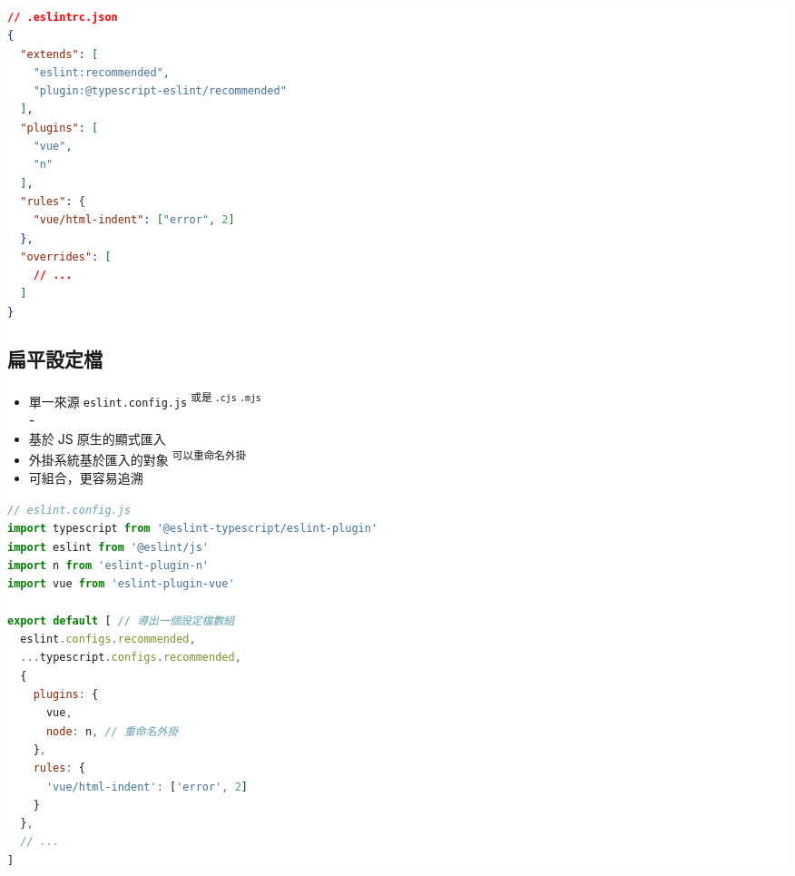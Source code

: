 </v-clicks>

</div>
<div v-click="1" transition duration-800 :class="$clicks < 3 ? 'translate-y--160px': ''">

```json {*|3-6|7-10|*}{at:4}
// .eslintrc.json
{
  "extends": [
    "eslint:recommended",
    "plugin:@typescript-eslint/recommended"
  ],
  "plugins": [
    "vue",
    "n"
  ],
  "rules": {
    "vue/html-indent": ["error", 2]
  },
  "overrides": [
    // ...
  ]
}
```

</div>
</div>
<div>

## 扁平設定檔

<div mt-4 h-42>

<v-clicks at="3">

- 單一來源 `eslint.config.js` <sup op75>或是 `.cjs` `.mjs`</sup><br><span op0>-</span>
- 基於 JS 原生的顯式匯入
- 外掛系統基於匯入的對象 <sup op75>可以重命名外掛</sup>
- 可組合，更容易追溯

</v-clicks>

</div>
<div v-click="2" transition duration-800 delay-50 :class="$clicks < 3 ? 'translate-y--160px': ''">

```js {*|2-3,8-9|4-5,11-14|*}{at:4}
// eslint.config.js
import typescript from '@eslint-typescript/eslint-plugin'
import eslint from '@eslint/js'
import n from 'eslint-plugin-n'
import vue from 'eslint-plugin-vue'

export default [ // 導出一個設定檔數組
  eslint.configs.recommended,
  ...typescript.configs.recommended,
  {
    plugins: {
      vue,
      node: n, // 重命名外掛
    },
    rules: {
      'vue/html-indent': ['error', 2]
    }
  },
  // ...
]
```
